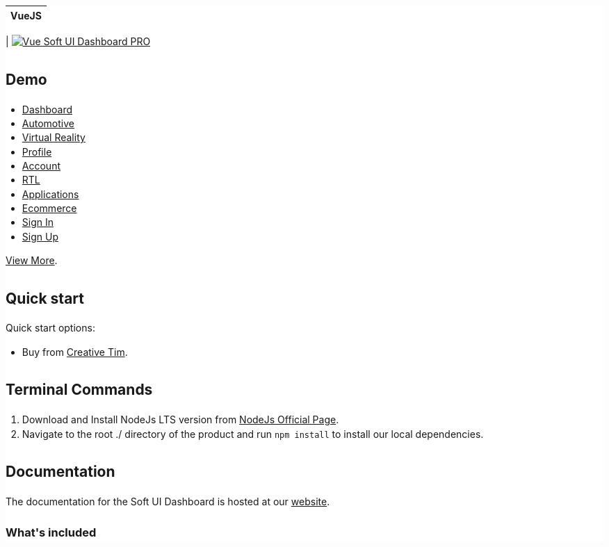| VueJS |
| ----- |

| [![Vue Soft UI Dashboard PRO](https://s3.amazonaws.com/creativetim_bucket/products/589/thumb/vue-soft-ui-dashboard-pro.jpg)](http://demos.creative-tim.com/vue-soft-ui-dashboard-pro/#/dashboards/dashboard-default?ref=readme-vsudp)

## Demo

- [Dashboard](http://demos.creative-tim.com/vue-soft-ui-dashboard-pro/#/dashboards/dashboard-default?ref=readme-vsudp)
- [Automotive](http://demos.creative-tim.com/vue-soft-ui-dashboard-pro/#/dashboards/automotive?ref=readme-vsudp)
- [Virtual Reality](http://demos.creative-tim.com/vue-soft-ui-dashboard-pro/#/dashboards/vr/vr-default?ref=readme-vsudp)
- [Profile](https://demos.creative-tim.com/vue-soft-ui-dashboard-pro/#/pages/profile/overview?ref=readme-vsudp)
- [Account](https://demos.creative-tim.com/vue-soft-ui-dashboard-pro/#/pages/account/settings?ref=readme-vsudp)
- [RTL](https://demos.creative-tim.com/vue-soft-ui-dashboard-pro/#/pages/rtl-page?ref=readme-vsudp)
- [Applications](https://demos.creative-tim.com/vue-soft-ui-dashboard-pro/#/applications/kanban?ref=readme-vsudp)
- [Ecommerce](https://demos.creative-tim.com/vue-soft-ui-dashboard-pro/#/ecommerce/overview?ref=readme-vsudp)
- [Sign In](https://demos.creative-tim.com/vue-soft-ui-dashboard-pro/#/authentication/sign-in/basic?ref=readme-vsudp)
- [Sign Up](https://demos.creative-tim.com/vue-soft-ui-dashboard-pro/#/authentication/sign-up/basic?ref=readme-vsudp)

[View More](https://demos.creative-tim.com/vue-soft-ui-dashboard-pro/#/dashboards/dashboard-default?ref=readme-vsudp).

## Quick start

Quick start options:

- Buy from [Creative Tim](https://www.creative-tim.com/product/vue-soft-ui-dashboard-pro?ref=readme-vsudp).

## Terminal Commands

1. Download and Install NodeJs LTS version from [NodeJs Official Page](https://nodejs.org/en/download/).
2. Navigate to the root ./ directory of the product and run `npm install` to install our local dependencies.

## Documentation

The documentation for the Soft UI Dashboard is hosted at our [website](https://www.creative-tim.com/learning-lab/vue/overview/soft-ui-dashboard?ref=readme-vsudp).

### What's included
